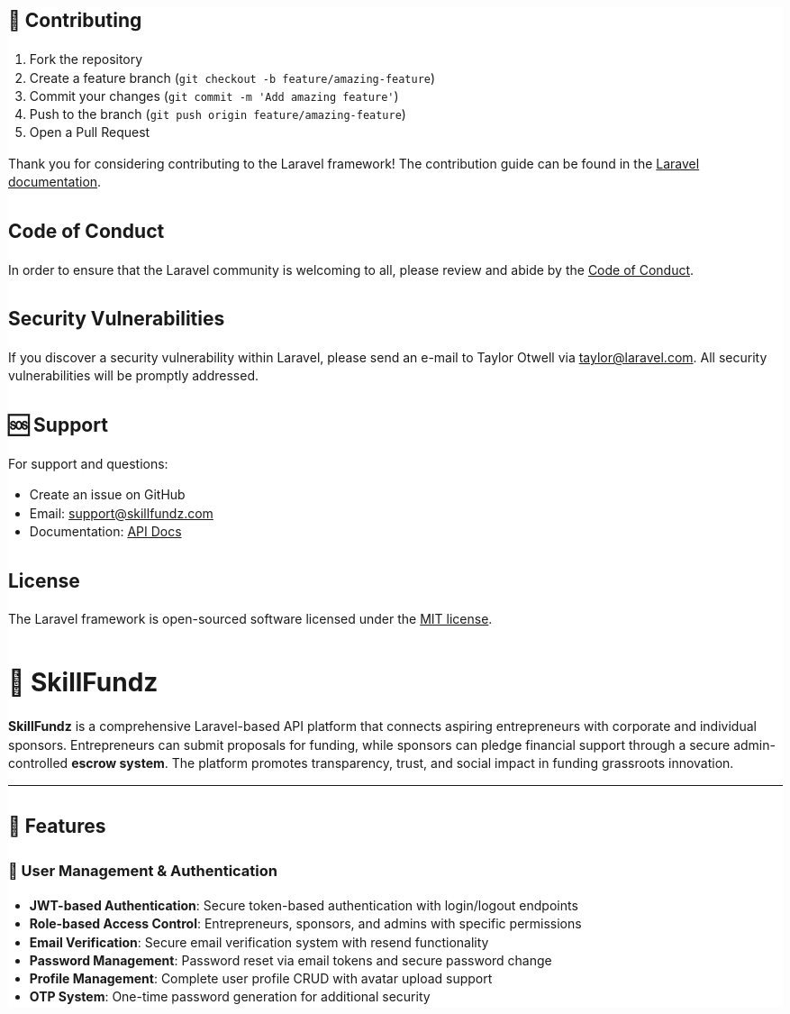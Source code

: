 ## 🤝 Contributing

1. Fork the repository
2. Create a feature branch (`git checkout -b feature/amazing-feature`)
3. Commit your changes (`git commit -m 'Add amazing feature'`)
4. Push to the branch (`git push origin feature/amazing-feature`)
5. Open a Pull Request

Thank you for considering contributing to the Laravel framework! The contribution guide can be found in the [Laravel documentation](https://laravel.com/docs/contributions).

## Code of Conduct

In order to ensure that the Laravel community is welcoming to all, please review and abide by the [Code of Conduct](https://laravel.com/docs/contributions#code-of-conduct).

## Security Vulnerabilities

If you discover a security vulnerability within Laravel, please send an e-mail to Taylor Otwell via [taylor@laravel.com](mailto:taylor@laravel.com). All security vulnerabilities will be promptly addressed.

## 🆘 Support

For support and questions:
- Create an issue on GitHub
- Email: support@skillfundz.com
- Documentation: [API Docs](http://your-domain/api/documentation)

## License

The Laravel framework is open-sourced software licensed under the [MIT license](https://opensource.org/licenses/MIT).

# 🚀 SkillFundz

**SkillFundz** is a comprehensive Laravel-based API platform that connects aspiring entrepreneurs with corporate and individual sponsors. Entrepreneurs can submit proposals for funding, while sponsors can pledge financial support through a secure admin-controlled **escrow system**. The platform promotes transparency, trust, and social impact in funding grassroots innovation.

---

## 🧩 Features

### 👤 User Management & Authentication
- **JWT-based Authentication**: Secure token-based authentication with login/logout endpoints
- **Role-based Access Control**: Entrepreneurs, sponsors, and admins with specific permissions
- **Email Verification**: Secure email verification system with resend functionality
- **Password Management**: Password reset via email tokens and secure password change
- **Profile Management**: Complete user profile CRUD with avatar upload support
- **OTP System**: One-time password generation for additional security
